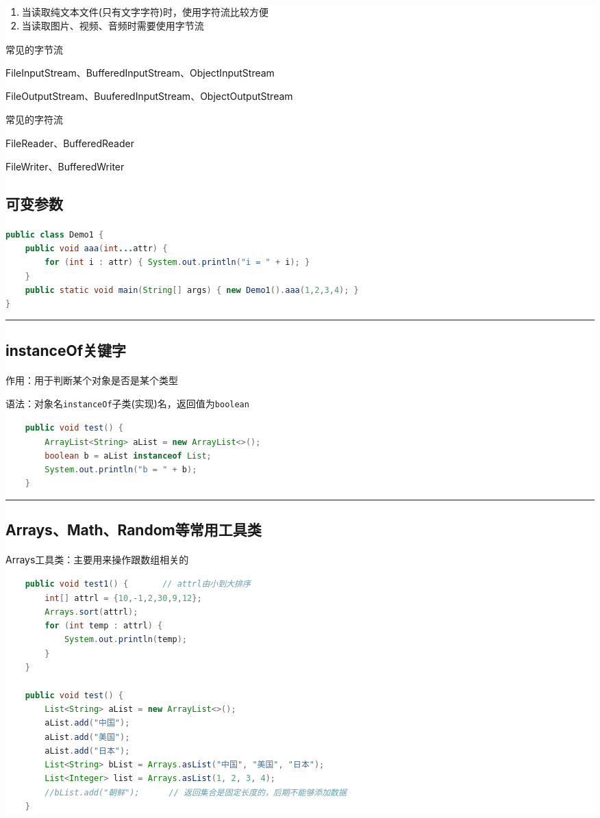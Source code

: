 1. 当读取纯文本文件(只有文字字符)时，使用字符流比较方便
2. 当读取图片、视频、音频时需要使用字节流

常见的字节流

FileInputStream、BufferedInputStream、ObjectInputStream

FileOutputStream、BuuferedInputStream、ObjectOutputStream

常见的字符流

FileReader、BufferedReader

FileWriter、BufferedWriter

## 可变参数

```java
public class Demo1 {
    public void aaa(int...attr) {
        for (int i : attr) { System.out.println("i = " + i); }
    }
    public static void main(String[] args) { new Demo1().aaa(1,2,3,4); }
}
```

---

## instanceOf关键字

作用：用于判断某个对象是否是某个类型

语法：对象名`instanceOf`子类(实现)名，返回值为`boolean`

```java
    public void test() {
        ArrayList<String> aList = new ArrayList<>();
        boolean b = aList instanceof List;
        System.out.println("b = " + b);
    }
```

---

## Arrays、Math、Random等常用工具类

Arrays工具类：主要用来操作跟数组相关的

```java
	public void test1() {		// attrl由小到大排序
        int[] attrl = {10,-1,2,30,9,12};
        Arrays.sort(attrl);
        for (int temp : attrl) {
            System.out.println(temp);
        }
    }

    public void test() {
        List<String> aList = new ArrayList<>();
        aList.add("中国");
        aList.add("美国");
        aList.add("日本");
        List<String> bList = Arrays.asList("中国", "美国", "日本");
        List<Integer> list = Arrays.asList(1, 2, 3, 4);
        //bList.add("朝鲜");      // 返回集合是固定长度的，后期不能够添加数据
    }
```
